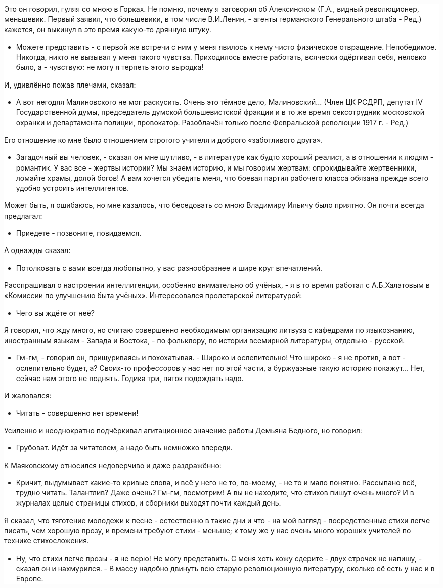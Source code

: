 Это он говорил, гуляя со мною в Горках. Не помню, почему я заговорил об Алексинском (Г.А., видный революционер, меньшевик. Первый заявил, что большевики, в том числе В.И.Ленин, - агенты германского Генерального штаба - Ред.) кажется, он выкинул в это время какую-то дрянную штуку.

- Можете представить - с первой же встречи с ним у меня явилось к нему чисто физическое отвращение. Непобедимое. Никогда, никто не вызывал у меня такого чувства. Приходилось вместе работать, всячески одёргивал себя, неловко было, а - чувствую: не могу я терпеть этого выродка!

И, удивлённо пожав плечами, сказал:

- А вот негодяя Малиновского не мог раскусить. Очень это тёмное дело, Малиновский... (Член ЦК РСДРП, депутат IV Государственной думы, председатель думской большевистской фракции и в то же время сексотрудник московской охранки и департамента полиции, провокатор. Разоблачён только после Февральской революции 1917 г. - Ред.)

Его отношение ко мне было отношением строгого учителя и доброго «заботливого друга».

- Загадочный вы человек, - сказал он мне шутливо, - в литературе как будто хороший реалист, а в отношении к людям - романтик. У вас все - жертвы истории? Мы знаем историю, и мы говорим жертвам: опрокидывайте жертвенники, ломайте храмы, долой богов! А вам хочется убедить меня, что боевая партия рабочего класса обязана прежде всего удобно устроить интеллигентов.

Может быть, я ошибаюсь, но мне казалось, что беседовать со мною Владимиру Ильичу было приятно. Он почти всегда предлагал:

- Приедете - позвоните, повидаемся.

А однажды сказал:

- Потолковать с вами всегда любопытно, у вас разнообразнее и шире круг впечатлений.

Расспрашивал о настроении интеллигенции, особенно внимательно об учёных, - я в то время работал с А.Б.Халатовым в «Комиссии по улучшению быта учёных». Интересовался пролетарской литературой:

- Чего вы ждёте от неё?

Я говорил, что жду много, но считаю совершенно необходимым организацию литвуза с кафедрами по языкознанию, иностранным языкам - Запада и Востока, - по фольклору, по истории всемирной литературы, отдельно - русской.

- Гм-гм, - говорил он, прищуриваясь и похохатывая. - Широко и ослепительно! Что широко - я не против, а вот - ослепительно будет, а? Своих-то профессоров у нас нет по этой части, а буржуазные такую историю покажут... Нет, сейчас нам этого не поднять. Годика три, пяток подождать надо.

И жаловался:

- Читать - совершенно нет времени!

Усиленно и неоднократно подчёркивал агитационное значение работы Демьяна Бедного, но говорил:

- Грубоват. Идёт за читателем, а надо быть немножко впереди.

К Маяковскому относился недоверчиво и даже раздражённо:

- Кричит, выдумывает какие-то кривые слова, и всё у него не то, по-моему, - не то и мало понятно. Рассыпано всё, трудно читать. Талантлив? Даже очень? Гм-гм, посмотрим! А вы не находите, что стихов пишут очень много? И в журналах целые страницы стихов, и сборники выходят почти каждый день.

Я сказал, что тяготение молодежи к песне - естественно в такие дни и что - на мой взгляд - посредственные стихи легче писать, чем хорошую прозу, и времени требуют стихи - меньше; к тому же у нас очень много хороших учителей по технике стихосложения.

- Ну, что стихи легче прозы - я не верю! Не могу представить. С меня хоть кожу сдерите - двух строчек не напишу, - сказал он и нахмурился. - В массу надобно двинуть всю старую революционную литературу, сколько её есть у нас и в Европе.

